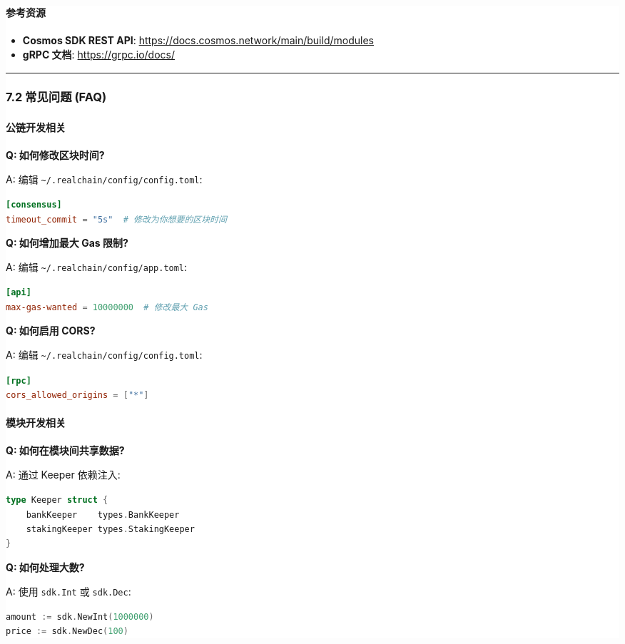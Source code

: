 #### 参考资源

-   **Cosmos SDK REST API**: https://docs.cosmos.network/main/build/modules
-   **gRPC 文档**: https://grpc.io/docs/

---

### 7.2 常见问题 (FAQ)

#### 公链开发相关

**Q: 如何修改区块时间?**

A: 编辑 `~/.realchain/config/config.toml`:

```toml
[consensus]
timeout_commit = "5s"  # 修改为你想要的区块时间
```

**Q: 如何增加最大 Gas 限制?**

A: 编辑 `~/.realchain/config/app.toml`:

```toml
[api]
max-gas-wanted = 10000000  # 修改最大 Gas
```

**Q: 如何启用 CORS?**

A: 编辑 `~/.realchain/config/config.toml`:

```toml
[rpc]
cors_allowed_origins = ["*"]
```

#### 模块开发相关

**Q: 如何在模块间共享数据?**

A: 通过 Keeper 依赖注入:

```go
type Keeper struct {
    bankKeeper    types.BankKeeper
    stakingKeeper types.StakingKeeper
}
```

**Q: 如何处理大数?**

A: 使用 `sdk.Int` 或 `sdk.Dec`:

```go
amount := sdk.NewInt(1000000)
price := sdk.NewDec(100)
```
